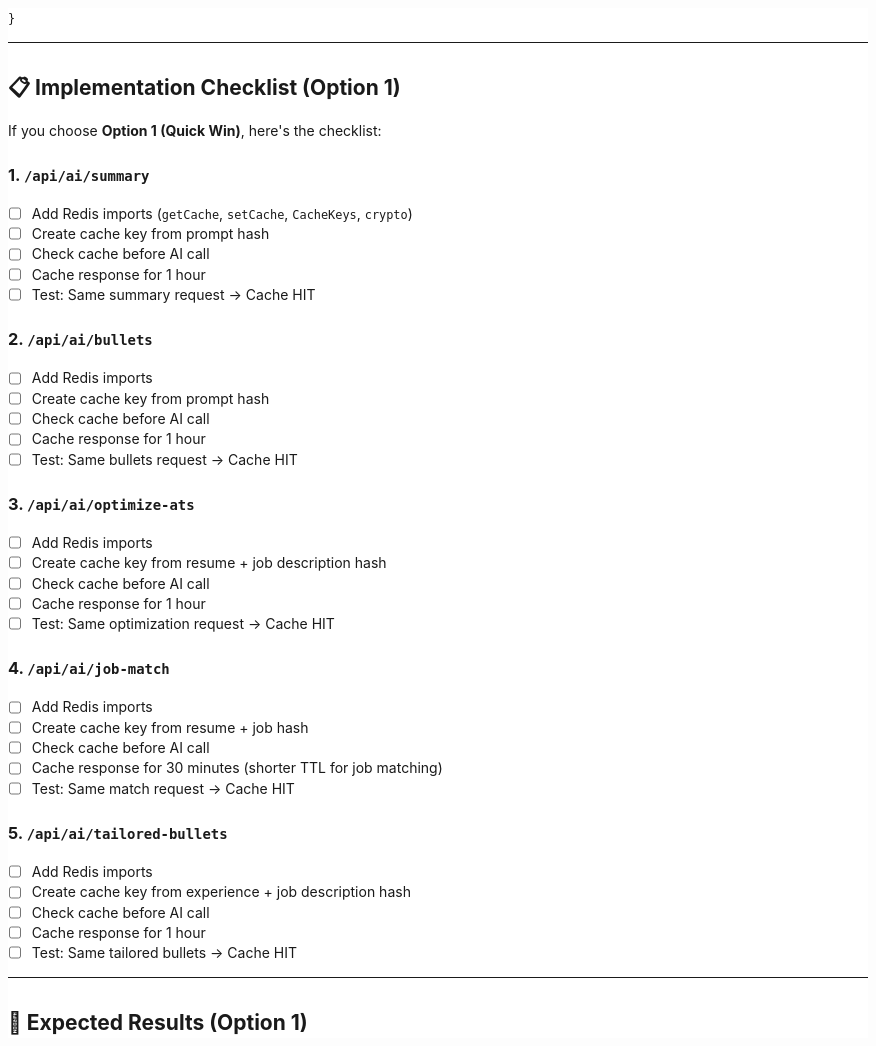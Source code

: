 ```typescript
}
```

---

## 📋 Implementation Checklist (Option 1)

If you choose **Option 1 (Quick Win)**, here's the checklist:

### 1. `/api/ai/summary`

- [ ] Add Redis imports (`getCache`, `setCache`, `CacheKeys`, `crypto`)
- [ ] Create cache key from prompt hash
- [ ] Check cache before AI call
- [ ] Cache response for 1 hour
- [ ] Test: Same summary request → Cache HIT

### 2. `/api/ai/bullets`

- [ ] Add Redis imports
- [ ] Create cache key from prompt hash
- [ ] Check cache before AI call
- [ ] Cache response for 1 hour
- [ ] Test: Same bullets request → Cache HIT

### 3. `/api/ai/optimize-ats`

- [ ] Add Redis imports
- [ ] Create cache key from resume + job description hash
- [ ] Check cache before AI call
- [ ] Cache response for 1 hour
- [ ] Test: Same optimization request → Cache HIT

### 4. `/api/ai/job-match`

- [ ] Add Redis imports
- [ ] Create cache key from resume + job hash
- [ ] Check cache before AI call
- [ ] Cache response for 30 minutes (shorter TTL for job matching)
- [ ] Test: Same match request → Cache HIT

### 5. `/api/ai/tailored-bullets`

- [ ] Add Redis imports
- [ ] Create cache key from experience + job description hash
- [ ] Check cache before AI call
- [ ] Cache response for 1 hour
- [ ] Test: Same tailored bullets → Cache HIT

---

## 🎯 Expected Results (Option 1)
